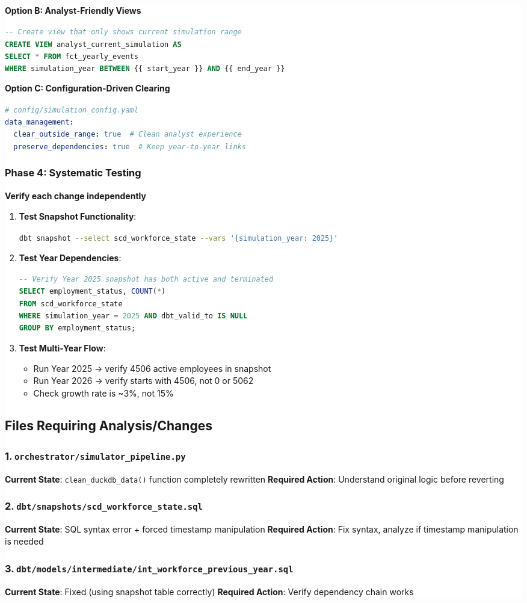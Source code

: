 **Option B: Analyst-Friendly Views**
```sql
-- Create view that only shows current simulation range
CREATE VIEW analyst_current_simulation AS
SELECT * FROM fct_yearly_events
WHERE simulation_year BETWEEN {{ start_year }} AND {{ end_year }}
```

**Option C: Configuration-Driven Clearing**
```yaml
# config/simulation_config.yaml
data_management:
  clear_outside_range: true  # Clean analyst experience
  preserve_dependencies: true  # Keep year-to-year links
```

### Phase 4: Systematic Testing
**Verify each change independently**

1. **Test Snapshot Functionality**:
   ```bash
   dbt snapshot --select scd_workforce_state --vars '{simulation_year: 2025}'
   ```

2. **Test Year Dependencies**:
   ```sql
   -- Verify Year 2025 snapshot has both active and terminated
   SELECT employment_status, COUNT(*)
   FROM scd_workforce_state
   WHERE simulation_year = 2025 AND dbt_valid_to IS NULL
   GROUP BY employment_status;
   ```

3. **Test Multi-Year Flow**:
   - Run Year 2025 → verify 4506 active employees in snapshot
   - Run Year 2026 → verify starts with 4506, not 0 or 5062
   - Check growth rate is ~3%, not 15%

## Files Requiring Analysis/Changes

### 1. `orchestrator/simulator_pipeline.py`
**Current State**: `clean_duckdb_data()` function completely rewritten
**Required Action**: Understand original logic before reverting

### 2. `dbt/snapshots/scd_workforce_state.sql`
**Current State**: SQL syntax error + forced timestamp manipulation
**Required Action**: Fix syntax, analyze if timestamp manipulation is needed

### 3. `dbt/models/intermediate/int_workforce_previous_year.sql`
**Current State**: Fixed (using snapshot table correctly)
**Required Action**: Verify dependency chain works

